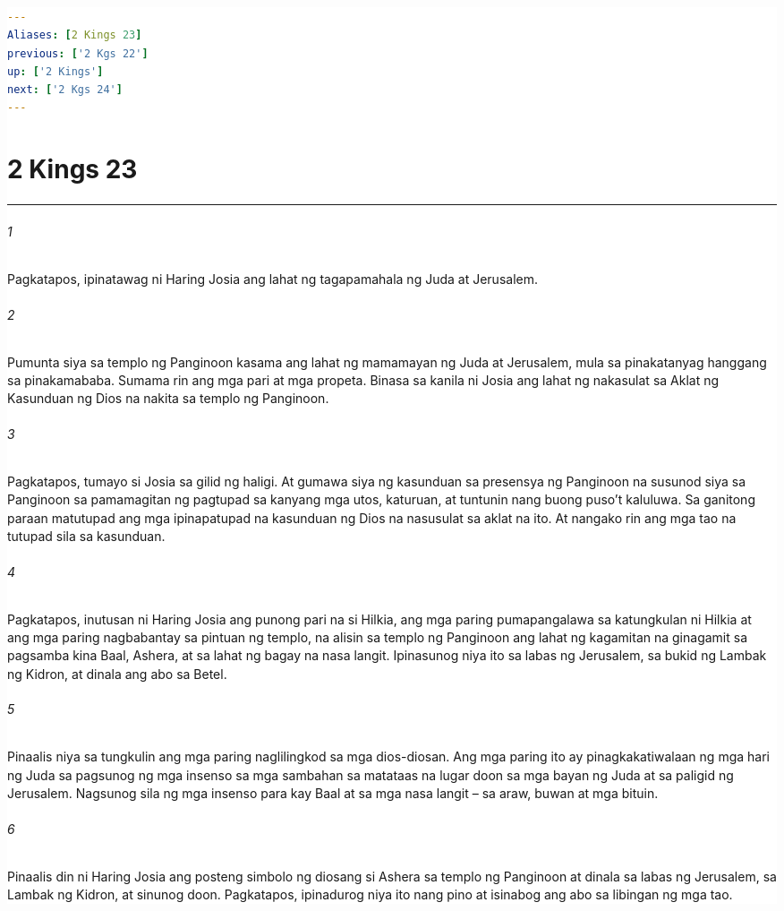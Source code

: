 ```yaml
---
Aliases: [2 Kings 23]
previous: ['2 Kgs 22']
up: ['2 Kings']
next: ['2 Kgs 24']
---
```

# 2 Kings 23

***


###### 1 


Pagkatapos, ipinatawag ni Haring Josia ang lahat ng tagapamahala ng Juda at Jerusalem. 


###### 2 


Pumunta siya sa templo ng Panginoon kasama ang lahat ng mamamayan ng Juda at Jerusalem, mula sa pinakatanyag hanggang sa pinakamababa. Sumama rin ang mga pari at mga propeta. Binasa sa kanila ni Josia ang lahat ng nakasulat sa Aklat ng Kasunduan ng Dios na nakita sa templo ng Panginoon. 


###### 3 


Pagkatapos, tumayo si Josia sa gilid ng haligi. At gumawa siya ng kasunduan sa presensya ng Panginoon na susunod siya sa Panginoon sa pamamagitan ng pagtupad sa kanyang mga utos, katuruan, at tuntunin nang buong pusoʼt kaluluwa. Sa ganitong paraan matutupad ang mga ipinapatupad na kasunduan ng Dios na nasusulat sa aklat na ito. At nangako rin ang mga tao na tutupad sila sa kasunduan. 


###### 4 


Pagkatapos, inutusan ni Haring Josia ang punong pari na si Hilkia, ang mga paring pumapangalawa sa katungkulan ni Hilkia at ang mga paring nagbabantay sa pintuan ng templo, na alisin sa templo ng Panginoon ang lahat ng kagamitan na ginagamit sa pagsamba kina Baal, Ashera, at sa lahat ng bagay na nasa langit. Ipinasunog niya ito sa labas ng Jerusalem, sa bukid ng Lambak ng Kidron, at dinala ang abo sa Betel. 


###### 5 


Pinaalis niya sa tungkulin ang mga paring naglilingkod sa mga dios-diosan. Ang mga paring ito ay pinagkakatiwalaan ng mga hari ng Juda sa pagsunog ng mga insenso sa mga sambahan sa matataas na lugar doon sa mga bayan ng Juda at sa paligid ng Jerusalem. Nagsunog sila ng mga insenso para kay Baal at sa mga nasa langit – sa araw, buwan at mga bituin. 


###### 6 


Pinaalis din ni Haring Josia ang posteng simbolo ng diosang si Ashera sa templo ng Panginoon at dinala sa labas ng Jerusalem, sa Lambak ng Kidron, at sinunog doon. Pagkatapos, ipinadurog niya ito nang pino at isinabog ang abo sa libingan ng mga tao. 
